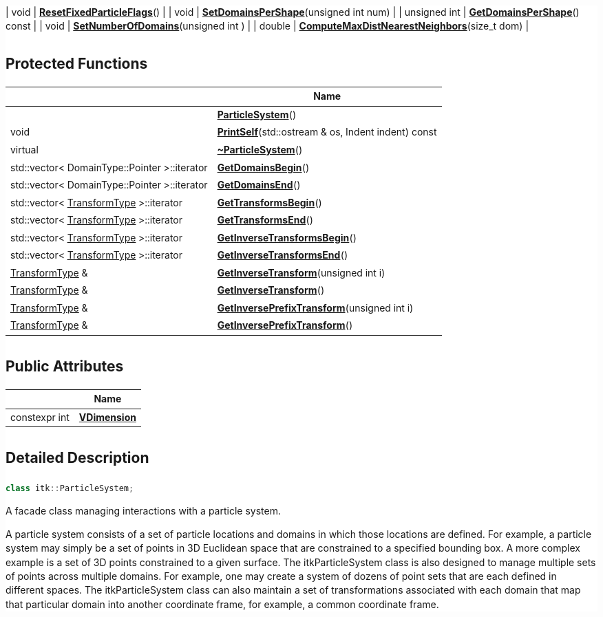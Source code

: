 | void | **[ResetFixedParticleFlags](../Classes/classitk_1_1ParticleSystem.md#function-resetfixedparticleflags)**() |
| void | **[SetDomainsPerShape](../Classes/classitk_1_1ParticleSystem.md#function-setdomainspershape)**(unsigned int num) |
| unsigned int | **[GetDomainsPerShape](../Classes/classitk_1_1ParticleSystem.md#function-getdomainspershape)**() const |
| void | **[SetNumberOfDomains](../Classes/classitk_1_1ParticleSystem.md#function-setnumberofdomains)**(unsigned int ) |
| double | **[ComputeMaxDistNearestNeighbors](../Classes/classitk_1_1ParticleSystem.md#function-computemaxdistnearestneighbors)**(size_t dom) |

## Protected Functions

|                | Name           |
| -------------- | -------------- |
| | **[ParticleSystem](../Classes/classitk_1_1ParticleSystem.md#function-particlesystem)**() |
| void | **[PrintSelf](../Classes/classitk_1_1ParticleSystem.md#function-printself)**(std::ostream & os, Indent indent) const |
| virtual | **[~ParticleSystem](../Classes/classitk_1_1ParticleSystem.md#function-~particlesystem)**() |
| std::vector< DomainType::Pointer >::iterator | **[GetDomainsBegin](../Classes/classitk_1_1ParticleSystem.md#function-getdomainsbegin)**() |
| std::vector< DomainType::Pointer >::iterator | **[GetDomainsEnd](../Classes/classitk_1_1ParticleSystem.md#function-getdomainsend)**() |
| std::vector< [TransformType](../Classes/classitk_1_1ParticleSystem.md#typedef-transformtype) >::iterator | **[GetTransformsBegin](../Classes/classitk_1_1ParticleSystem.md#function-gettransformsbegin)**() |
| std::vector< [TransformType](../Classes/classitk_1_1ParticleSystem.md#typedef-transformtype) >::iterator | **[GetTransformsEnd](../Classes/classitk_1_1ParticleSystem.md#function-gettransformsend)**() |
| std::vector< [TransformType](../Classes/classitk_1_1ParticleSystem.md#typedef-transformtype) >::iterator | **[GetInverseTransformsBegin](../Classes/classitk_1_1ParticleSystem.md#function-getinversetransformsbegin)**() |
| std::vector< [TransformType](../Classes/classitk_1_1ParticleSystem.md#typedef-transformtype) >::iterator | **[GetInverseTransformsEnd](../Classes/classitk_1_1ParticleSystem.md#function-getinversetransformsend)**() |
| [TransformType](../Classes/classitk_1_1ParticleSystem.md#typedef-transformtype) & | **[GetInverseTransform](../Classes/classitk_1_1ParticleSystem.md#function-getinversetransform)**(unsigned int i) |
| [TransformType](../Classes/classitk_1_1ParticleSystem.md#typedef-transformtype) & | **[GetInverseTransform](../Classes/classitk_1_1ParticleSystem.md#function-getinversetransform)**() |
| [TransformType](../Classes/classitk_1_1ParticleSystem.md#typedef-transformtype) & | **[GetInversePrefixTransform](../Classes/classitk_1_1ParticleSystem.md#function-getinverseprefixtransform)**(unsigned int i) |
| [TransformType](../Classes/classitk_1_1ParticleSystem.md#typedef-transformtype) & | **[GetInversePrefixTransform](../Classes/classitk_1_1ParticleSystem.md#function-getinverseprefixtransform)**() |

## Public Attributes

|                | Name           |
| -------------- | -------------- |
| constexpr int | **[VDimension](../Classes/classitk_1_1ParticleSystem.md#variable-vdimension)**  |

## Detailed Description

```cpp
class itk::ParticleSystem;
```

A facade class managing interactions with a particle system. 

A particle system consists of a set of particle locations and domains in which those locations are defined. For example, a particle system may simply be a set of points in 3D Euclidean space that are constrained to a specified bounding box. A more complex example is a set of 3D points constrained to a given surface. The itkParticleSystem class is also designed to manage multiple sets of points across multiple domains. For example, one may create a system of dozens of point sets that are each defined in different spaces. The itkParticleSystem class can also maintain a set of transformations associated with each domain that map that particular domain into another coordinate frame, for example, a common coordinate frame. 
